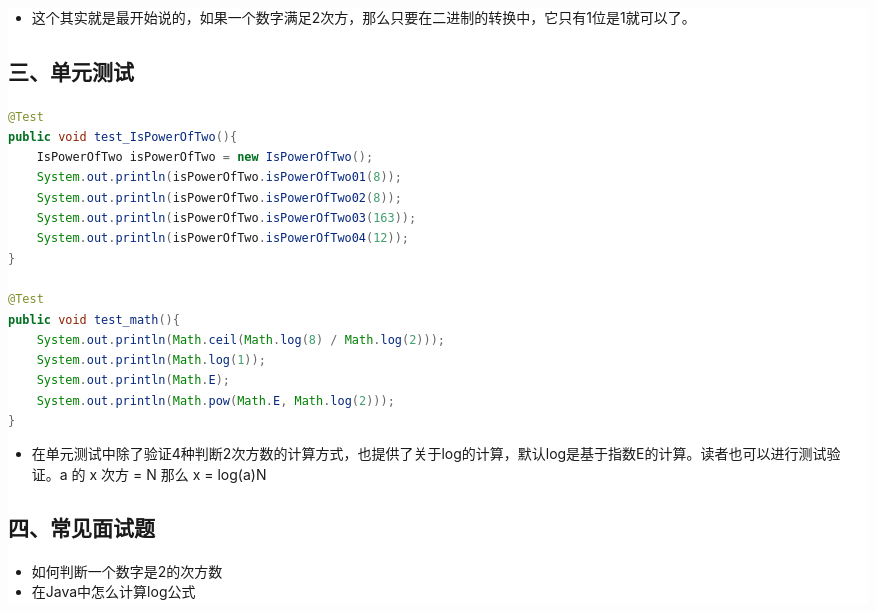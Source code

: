- 这个其实就是最开始说的，如果一个数字满足2次方，那么只要在二进制的转换中，它只有1位是1就可以了。

## 三、单元测试

```java
@Test
public void test_IsPowerOfTwo(){
    IsPowerOfTwo isPowerOfTwo = new IsPowerOfTwo();
    System.out.println(isPowerOfTwo.isPowerOfTwo01(8));
    System.out.println(isPowerOfTwo.isPowerOfTwo02(8));
    System.out.println(isPowerOfTwo.isPowerOfTwo03(163));
    System.out.println(isPowerOfTwo.isPowerOfTwo04(12));
}

@Test
public void test_math(){
    System.out.println(Math.ceil(Math.log(8) / Math.log(2)));
    System.out.println(Math.log(1));
    System.out.println(Math.E);
    System.out.println(Math.pow(Math.E, Math.log(2)));
}
```

- 在单元测试中除了验证4种判断2次方数的计算方式，也提供了关于log的计算，默认log是基于指数E的计算。读者也可以进行测试验证。a 的 x 次方 = N 那么 x = log(a)N

## 四、常见面试题

- 如何判断一个数字是2的次方数
- 在Java中怎么计算log公式